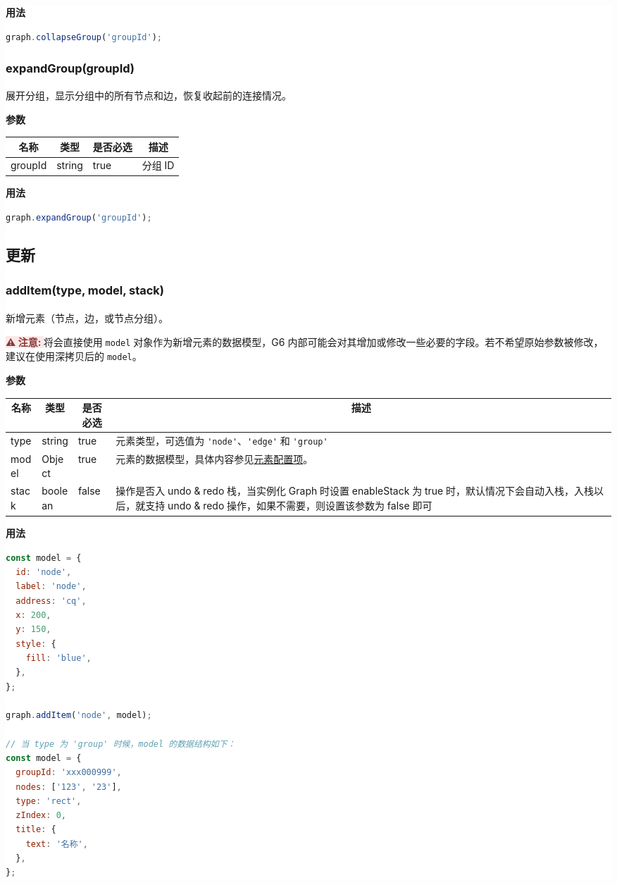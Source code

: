 **用法**

```javascript
graph.collapseGroup('groupId');
```

### expandGroup(groupId)

展开分组，显示分组中的所有节点和边，恢复收起前的连接情况。

**参数**

| 名称    | 类型   | 是否必选 | 描述    |
| ------- | ------ | -------- | ------- |
| groupId | string | true     | 分组 ID |

**用法**

```javascript
graph.expandGroup('groupId');
```

## 更新

### addItem(type, model, stack)

新增元素（节点，边，或节点分组）。

<span style="background-color: rgb(251, 233, 231); color: rgb(139, 53, 56)"><strong>⚠️ 注意: </strong></span>将会直接使用 `model` 对象作为新增元素的数据模型，G6 内部可能会对其增加或修改一些必要的字段。若不希望原始参数被修改，建议在使用深拷贝后的 `model`。

**参数**

| 名称 | 类型 | 是否必选 | 描述 |
| --- | --- | --- | --- |
| type | string | true | 元素类型，可选值为 `'node'`、`'edge'` 和 `'group'` |
| model | Object | true | 元素的数据模型，具体内容参见[元素配置项](/zh/docs/api/nodeEdge/itemProperties)。 |
| stack | boolean | false | 操作是否入 undo & redo 栈，当实例化 Graph 时设置 enableStack 为 true 时，默认情况下会自动入栈，入栈以后，就支持 undo & redo 操作，如果不需要，则设置该参数为 false 即可 |

**用法**

```javascript
const model = {
  id: 'node',
  label: 'node',
  address: 'cq',
  x: 200,
  y: 150,
  style: {
    fill: 'blue',
  },
};

graph.addItem('node', model);

// 当 type 为 'group' 时候，model 的数据结构如下：
const model = {
  groupId: 'xxx000999',
  nodes: ['123', '23'],
  type: 'rect',
  zIndex: 0,
  title: {
    text: '名称',
  },
};

```